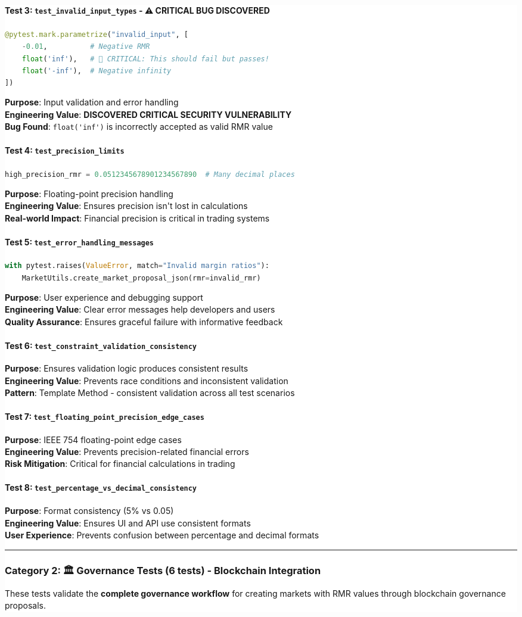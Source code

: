 #### **Test 3: `test_invalid_input_types` - ⚠️ CRITICAL BUG DISCOVERED**
```python
@pytest.mark.parametrize("invalid_input", [
    -0.01,          # Negative RMR
    float('inf'),   # 🚨 CRITICAL: This should fail but passes!
    float('-inf'),  # Negative infinity
])
```
**Purpose**: Input validation and error handling  
**Engineering Value**: **DISCOVERED CRITICAL SECURITY VULNERABILITY**  
**Bug Found**: `float('inf')` is incorrectly accepted as valid RMR value

#### **Test 4: `test_precision_limits`**
```python
high_precision_rmr = 0.0512345678901234567890  # Many decimal places
```
**Purpose**: Floating-point precision handling  
**Engineering Value**: Ensures precision isn't lost in calculations  
**Real-world Impact**: Financial precision is critical in trading systems

#### **Test 5: `test_error_handling_messages`**
```python
with pytest.raises(ValueError, match="Invalid margin ratios"):
    MarketUtils.create_market_proposal_json(rmr=invalid_rmr)
```
**Purpose**: User experience and debugging support  
**Engineering Value**: Clear error messages help developers and users  
**Quality Assurance**: Ensures graceful failure with informative feedback

#### **Test 6: `test_constraint_validation_consistency`**
**Purpose**: Ensures validation logic produces consistent results  
**Engineering Value**: Prevents race conditions and inconsistent validation  
**Pattern**: Template Method - consistent validation across all test scenarios

#### **Test 7: `test_floating_point_precision_edge_cases`**
**Purpose**: IEEE 754 floating-point edge cases  
**Engineering Value**: Prevents precision-related financial errors  
**Risk Mitigation**: Critical for financial calculations in trading

#### **Test 8: `test_percentage_vs_decimal_consistency`**
**Purpose**: Format consistency (5% vs 0.05)  
**Engineering Value**: Ensures UI and API use consistent formats  
**User Experience**: Prevents confusion between percentage and decimal formats

---

### **Category 2: 🏛️ Governance Tests (6 tests) - Blockchain Integration**

These tests validate the **complete governance workflow** for creating markets with RMR values through blockchain governance proposals.
